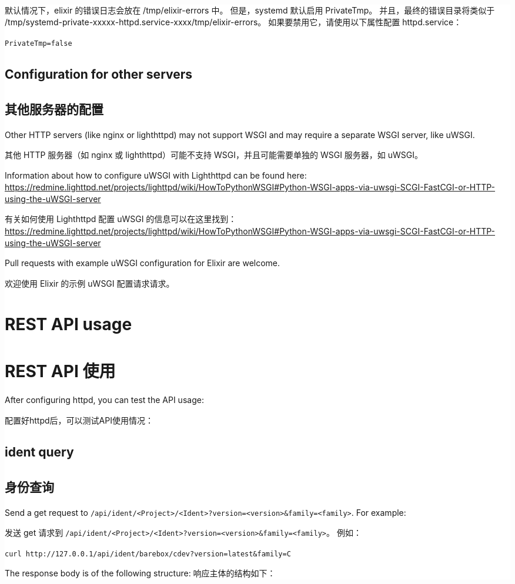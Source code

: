 默认情况下，elixir 的错误日志会放在 /tmp/elixir-errors 中。
但是，systemd 默认启用 PrivateTmp。
并且，最终的错误目录将类似于 /tmp/systemd-private-xxxxx-httpd.service-xxxx/tmp/elixir-errors。
如果要禁用它，请使用以下属性配置 httpd.service：

```
PrivateTmp=false
```

## Configuration for other servers
## 其他服务器的配置

Other HTTP servers (like nginx or lighthttpd) may not support WSGI and may require a separate WSGI server, like uWSGI.

其他 HTTP 服务器（如 nginx 或 lighthttpd）可能不支持 WSGI，并且可能需要单独的 WSGI 服务器，如 uWSGI。

Information about how to configure uWSGI with Lighthttpd can be found here:
https://redmine.lighttpd.net/projects/lighttpd/wiki/HowToPythonWSGI#Python-WSGI-apps-via-uwsgi-SCGI-FastCGI-or-HTTP-using-the-uWSGI-server

有关如何使用 Lighthttpd 配置 uWSGI 的信息可以在这里找到：
https://redmine.lighttpd.net/projects/lighttpd/wiki/HowToPythonWSGI#Python-WSGI-apps-via-uwsgi-SCGI-FastCGI-or-HTTP-using-the-uWSGI-server

Pull requests with example uWSGI configuration for Elixir are welcome.

欢迎使用 Elixir 的示例 uWSGI 配置请求请求。

# REST API usage 
# REST API 使用

After configuring httpd, you can test the API usage:

配置好httpd后，可以测试API使用情况：

## ident query
## 身份查询

Send a get request to `/api/ident/<Project>/<Ident>?version=<version>&family=<family>`.
For example:

发送 get 请求到 `/api/ident/<Project>/<Ident>?version=<version>&family=<family>`。
例如：

```
curl http://127.0.0.1/api/ident/barebox/cdev?version=latest&family=C
```

The response body is of the following structure:
响应主体的结构如下：
